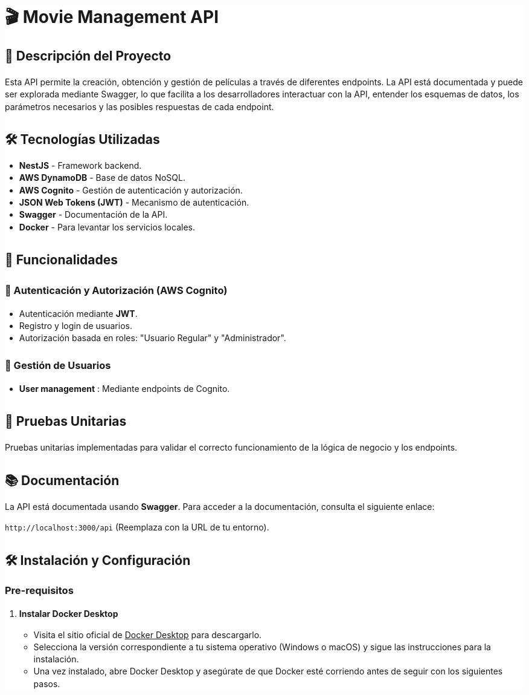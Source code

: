 # 🎬 Movie Management API

## 📝 Descripción del Proyecto

Esta API permite la creación, obtención y gestión de películas a través de diferentes endpoints. La API está documentada y puede ser explorada mediante Swagger, lo que facilita a los desarrolladores interactuar con la API, entender los esquemas de datos, los parámetros necesarios y las posibles respuestas de cada endpoint.

## 🛠️ Tecnologías Utilizadas
- **NestJS** - Framework backend.
- **AWS DynamoDB** - Base de datos NoSQL.
- **AWS Cognito** - Gestión de autenticación y autorización.
- **JSON Web Tokens (JWT)** - Mecanismo de autenticación.
- **Swagger** - Documentación de la API.
- **Docker** - Para levantar los servicios locales.

## 🚀 Funcionalidades

### 🔑 Autenticación y Autorización (AWS Cognito)
- Autenticación mediante **JWT**.
- Registro y login de usuarios.
- Autorización basada en roles: "Usuario Regular" y "Administrador".

### 👥 Gestión de Usuarios
- **User management** : Mediante endpoints de Cognito.

## 🧪 Pruebas Unitarias
Pruebas unitarias implementadas para validar el correcto funcionamiento de la lógica de negocio y los endpoints.

## 📚 Documentación

La API está documentada usando **Swagger**. Para acceder a la documentación, consulta el siguiente enlace:

`http://localhost:3000/api` (Reemplaza con la URL de tu entorno).

## 🛠️ Instalación y Configuración

### Pre-requisitos

1. **Instalar Docker Desktop**

    - Visita el sitio oficial de [Docker Desktop](https://www.docker.com/products/docker-desktop/) para descargarlo.
    - Selecciona la versión correspondiente a tu sistema operativo (Windows o macOS) y sigue las instrucciones para la instalación.
    - Una vez instalado, abre Docker Desktop y asegúrate de que Docker esté corriendo antes de seguir con los siguientes pasos.
